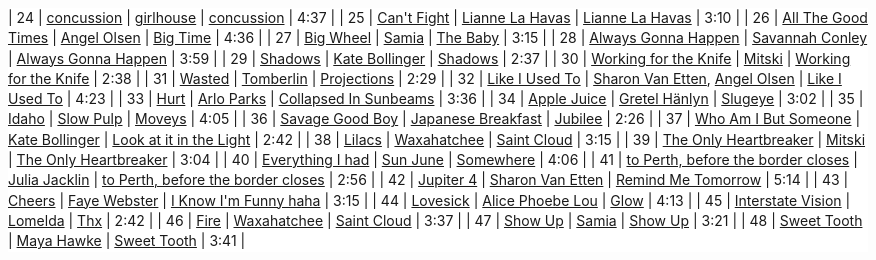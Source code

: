 | 24 | [concussion](https://open.spotify.com/track/1h1w9olosnfBLzkRGsceCe) | [girlhouse](https://open.spotify.com/artist/7AWyYXZ5tIc0xNSfKLD3QX) | [concussion](https://open.spotify.com/album/2d87gFtOj98tGAOwHxIpj2) | 4:37 |
| 25 | [Can't Fight](https://open.spotify.com/track/2gnvh9HRH5fCo5iDQXMvQN) | [Lianne La Havas](https://open.spotify.com/artist/2RP4pPHTXlQpDnO9LvR7Yt) | [Lianne La Havas](https://open.spotify.com/album/1CqNrKEv2fhF7mudTXrydV) | 3:10 |
| 26 | [All The Good Times](https://open.spotify.com/track/6Tv21RLLA1Dt6OtPNz8QDq) | [Angel Olsen](https://open.spotify.com/artist/6mKqFxGMS5TGDZI3XkT5Rt) | [Big Time](https://open.spotify.com/album/02R7PREL8nCr02CEYLy7YH) | 4:36 |
| 27 | [Big Wheel](https://open.spotify.com/track/6GUQaa74JUSziJ9TT29Ghg) | [Samia](https://open.spotify.com/artist/1Uk1GyijF6fSfX4mWq5bfR) | [The Baby](https://open.spotify.com/album/7faAwJDTt9Y8kVAcSHy9Y6) | 3:15 |
| 28 | [Always Gonna Happen](https://open.spotify.com/track/4VIo9g5gTcLqbZEDbBMAr8) | [Savannah Conley](https://open.spotify.com/artist/4iyGL0YdGnDUVbmuca9e2G) | [Always Gonna Happen](https://open.spotify.com/album/7Jp1J2Smum2GeJRpkZDohG) | 3:59 |
| 29 | [Shadows](https://open.spotify.com/track/7gF4K3K2EqWHkLHh1gE3vO) | [Kate Bollinger](https://open.spotify.com/artist/4eArh1v6UwBbKkjdgHCned) | [Shadows](https://open.spotify.com/album/1zByU7wtJp0Z1dev808ePd) | 2:37 |
| 30 | [Working for the Knife](https://open.spotify.com/track/46OaeacE8RjnE49MB5B2Lt) | [Mitski](https://open.spotify.com/artist/2uYWxilOVlUdk4oV9DvwqK) | [Working for the Knife](https://open.spotify.com/album/5z1bA7zhlWlyBgBA2rN4uE) | 2:38 |
| 31 | [Wasted](https://open.spotify.com/track/5MnLof1o5Wu4hX5zWgMjZY) | [Tomberlin](https://open.spotify.com/artist/0jzaoSt5gOC04OWBqN78VS) | [Projections](https://open.spotify.com/album/020I1K8GAKCLhKG9fk8MIS) | 2:29 |
| 32 | [Like I Used To](https://open.spotify.com/track/1kZpYFQHUKv4xHELaaUSqP) | [Sharon Van Etten](https://open.spotify.com/artist/2wJ4vsxWd7df7dRU4KcoDe), [Angel Olsen](https://open.spotify.com/artist/6mKqFxGMS5TGDZI3XkT5Rt) | [Like I Used To](https://open.spotify.com/album/0nRjg8p3TOmImvztpYncra) | 4:23 |
| 33 | [Hurt](https://open.spotify.com/track/6ZVVax9sMTB6HPKu36eYZs) | [Arlo Parks](https://open.spotify.com/artist/4kIwETcbpuFgRukE8o7Opx) | [Collapsed In Sunbeams](https://open.spotify.com/album/42joEEymK7EIHODfNB4yug) | 3:36 |
| 34 | [Apple Juice](https://open.spotify.com/track/3A5aS28dQBFswox9AefLSX) | [Gretel Hänlyn](https://open.spotify.com/artist/39HYn2OCDJFkUauHXqwBsG) | [Slugeye](https://open.spotify.com/album/0MUAv36cjquuVxonDFQSrH) | 3:02 |
| 35 | [Idaho](https://open.spotify.com/track/4FvqAI5GwPspJE3TkMGnEb) | [Slow Pulp](https://open.spotify.com/artist/2JFTRDi5v7JtqoouVe1z5D) | [Moveys](https://open.spotify.com/album/5C66ZV77hQsUlhSIYJYcar) | 4:05 |
| 36 | [Savage Good Boy](https://open.spotify.com/track/0EredcGoVUJTRiBLmwI0AO) | [Japanese Breakfast](https://open.spotify.com/artist/7MoIc5s9KXolCBH1fy9kkw) | [Jubilee](https://open.spotify.com/album/1uD1kdwTWH1DZQZqGKz6rY) | 2:26 |
| 37 | [Who Am I But Someone](https://open.spotify.com/track/2aIMQ8exqALB45htgOenLF) | [Kate Bollinger](https://open.spotify.com/artist/4eArh1v6UwBbKkjdgHCned) | [Look at it in the Light](https://open.spotify.com/album/3MKaD7aYasZcnBvv8g2XKO) | 2:42 |
| 38 | [Lilacs](https://open.spotify.com/track/69Akwuscu16hdYN637eTis) | [Waxahatchee](https://open.spotify.com/artist/5IWCU0V9evBlW4gIeGY4zF) | [Saint Cloud](https://open.spotify.com/album/4V1EQ7wQZUoiPjMY0WtY3M) | 3:15 |
| 39 | [The Only Heartbreaker](https://open.spotify.com/track/6y6bUurXB0FfhddEU5Qch0) | [Mitski](https://open.spotify.com/artist/2uYWxilOVlUdk4oV9DvwqK) | [The Only Heartbreaker](https://open.spotify.com/album/1YMGcCHQ4xkwiWXpGGXmkY) | 3:04 |
| 40 | [Everything I had](https://open.spotify.com/track/3ZWtCPAWcE7hh00mjQDOXq) | [Sun June](https://open.spotify.com/artist/0UIQXpn5oXhmpgbUDFzaLb) | [Somewhere](https://open.spotify.com/album/3tqWpScYda0eUqExXOqQnm) | 4:06 |
| 41 | [to Perth, before the border closes](https://open.spotify.com/track/6AqFR4UHMbdlMPcJGrynXV) | [Julia Jacklin](https://open.spotify.com/artist/12fRkVfO2fUsz1QHgDAG3g) | [to Perth, before the border closes](https://open.spotify.com/album/4gblLDiEXc4UOwTWlF3UZS) | 2:56 |
| 42 | [Jupiter 4](https://open.spotify.com/track/74n118P9h9Sz2AwDSc3f8N) | [Sharon Van Etten](https://open.spotify.com/artist/2wJ4vsxWd7df7dRU4KcoDe) | [Remind Me Tomorrow](https://open.spotify.com/album/4bfvR9TMwCm2tzXpboLH3t) | 5:14 |
| 43 | [Cheers](https://open.spotify.com/track/3ruYlsPdwqrvb6mEDcfUUP) | [Faye Webster](https://open.spotify.com/artist/5szilpXHcwOqnyKLqGco5j) | [I Know I'm Funny haha](https://open.spotify.com/album/424bxvpYyNDM2DFFibeKs0) | 3:15 |
| 44 | [Lovesick](https://open.spotify.com/track/2yDWhOjZhKZ0XqPXyjNQhx) | [Alice Phoebe Lou](https://open.spotify.com/artist/03uMw43UVu9MsQCcHVSGjX) | [Glow](https://open.spotify.com/album/17bMGqdO2UxbHHgiE9mX6X) | 4:13 |
| 45 | [Interstate Vision](https://open.spotify.com/track/348FPMPFwLA7ucpCqNXyPl) | [Lomelda](https://open.spotify.com/artist/6zcDLZ62JsbVM1nLrQMzi4) | [Thx](https://open.spotify.com/album/2ayYjy02kHqMSMKHXOLRGp) | 2:42 |
| 46 | [Fire](https://open.spotify.com/track/2lBEWXP11gpEySIXgA5ALH) | [Waxahatchee](https://open.spotify.com/artist/5IWCU0V9evBlW4gIeGY4zF) | [Saint Cloud](https://open.spotify.com/album/4V1EQ7wQZUoiPjMY0WtY3M) | 3:37 |
| 47 | [Show Up](https://open.spotify.com/track/1p17XN8yqoY5LHEG0Inqam) | [Samia](https://open.spotify.com/artist/1Uk1GyijF6fSfX4mWq5bfR) | [Show Up](https://open.spotify.com/album/1JD1hz1p5bnIX0AE8svwtY) | 3:21 |
| 48 | [Sweet Tooth](https://open.spotify.com/track/2Mjp4aXF79Ciex4hA5K4MA) | [Maya Hawke](https://open.spotify.com/artist/4e9vQfyvvDlcQAkjSdFE4x) | [Sweet Tooth](https://open.spotify.com/album/7I21Hdeh0BruN6K9DKZBKh) | 3:41 |